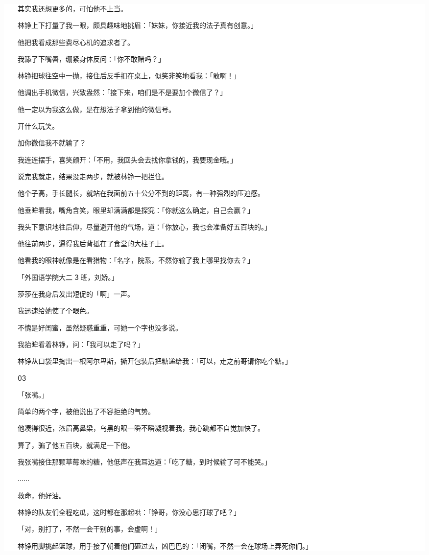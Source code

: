 &emsp;&emsp;其实我还想更多的，可怕他不上当。  
  
&emsp;&emsp;林铮上下打量了我一眼，颇具趣味地挑眉：「妹妹，你接近我的法子真有创意。」  
  
&emsp;&emsp;他把我看成那些费尽心机的追求者了。  
  
&emsp;&emsp;我舔了下嘴唇，绷紧身体反问：「你不敢赌吗？」  
  
&emsp;&emsp;林铮把球往空中一抛，接住后反手扣在桌上，似笑非笑地看我：「敢啊！」  
  
&emsp;&emsp;他调出手机微信，兴致盎然：「接下来，咱们是不是要加个微信了？」  
  
&emsp;&emsp;他一定以为我这么做，是在想法子拿到他的微信号。  
  
&emsp;&emsp;开什么玩笑。  
  
&emsp;&emsp;加你微信我不就输了？  
  
&emsp;&emsp;我连连摆手，喜笑颜开：「不用，我回头会去找你拿钱的，我要现金哦。」  
  
&emsp;&emsp;说完我就走，结果没走两步，就被林铮一把拦住。  
  
&emsp;&emsp;他个子高，手长腿长，就站在我面前五十公分不到的距离，有一种强烈的压迫感。  
  
&emsp;&emsp;他垂眸看我，嘴角含笑，眼里却满满都是探究：「你就这么确定，自己会赢？」  
  
&emsp;&emsp;我头下意识地往后仰，尽量避开他的气场，道：「你放心，我也会准备好五百块的。」  
  
&emsp;&emsp;他往前两步，逼得我后背抵在了食堂的大柱子上。  
  
&emsp;&emsp;他看我的眼神就像是在看猎物：「名字，院系，不然你输了我上哪里找你去？」  
  
&emsp;&emsp;「外国语学院大二 3 班，刘娇。」  
  
&emsp;&emsp;莎莎在我身后发出短促的「啊」一声。  
  
&emsp;&emsp;我迅速给她使了个眼色。  
  
&emsp;&emsp;不愧是好闺蜜，虽然疑惑重重，可她一个字也没多说。  
  
&emsp;&emsp;我抬眸看着林铮，问：「我可以走了吗？」  
  
&emsp;&emsp;林铮从口袋里掏出一根阿尔卑斯，撕开包装后把糖递给我：「可以，走之前哥请你吃个糖。」  
  
&emsp;&emsp;03  
  
&emsp;&emsp;「张嘴。」  
  
&emsp;&emsp;简单的两个字，被他说出了不容拒绝的气势。  
  
&emsp;&emsp;他凑得很近，浓眉高鼻梁，乌黑的眼一瞬不瞬凝视着我，我心跳都不自觉加快了。  
  
&emsp;&emsp;算了，骗了他五百块，就满足一下他。  
  
&emsp;&emsp;我张嘴接住那颗草莓味的糖，他低声在我耳边道：「吃了糖，到时候输了可不能哭。」  
  
&emsp;&emsp;……  
  
&emsp;&emsp;救命，他好油。  
  
&emsp;&emsp;林铮的队友们全程吃瓜，这时都在那起哄：「铮哥，你没心思打球了吧？」  
  
&emsp;&emsp;「对，别打了，不然一会干别的事，会虚啊！」  
  
&emsp;&emsp;林铮用脚挑起篮球，用手接了朝着他们砸过去，凶巴巴的：「闭嘴，不然一会在球场上弄死你们。」  
  